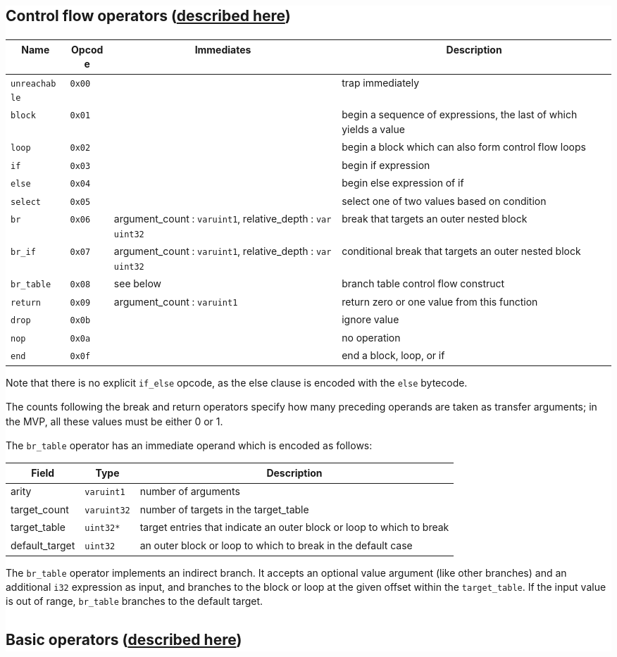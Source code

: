 
## Control flow operators ([described here](AstSemantics.md#control-flow-structures))

| Name | Opcode | Immediates | Description |
| ---- | ---- | ---- | ---- |
| `unreachable` | `0x00` | | trap immediately |
| `block` | `0x01` |  | begin a sequence of expressions, the last of which yields a value |
| `loop` | `0x02` |  | begin a block which can also form control flow loops |
| `if` | `0x03` | | begin if expression |
| `else` | `0x04` | | begin else expression of if |
| `select` | `0x05` | | select one of two values based on condition |
| `br` | `0x06` | argument_count : `varuint1`, relative_depth : `varuint32` | break that targets an outer nested block |
| `br_if` | `0x07` | argument_count : `varuint1`, relative_depth : `varuint32` | conditional break that targets an outer nested block |
| `br_table` | `0x08` | see below | branch table control flow construct |
| `return` | `0x09` | argument_count : `varuint1` | return zero or one value from this function |
| `drop` | `0x0b` | | ignore value |
| `nop` | `0x0a` | | no operation |
| `end` | `0x0f` | | end a block, loop, or if |

Note that there is no explicit `if_else` opcode, as the else clause is encoded with the `else` bytecode.

The counts following the break and return operators specify how many preceding operands are taken as transfer arguments; in the MVP, all these values must be either 0 or 1.

The `br_table` operator has an immediate operand which is encoded as follows:

| Field | Type | Description |
| ---- | ---- | ---- |
| arity | `varuint1` | number of arguments |
| target_count | `varuint32` | number of targets in the target_table |
| target_table | `uint32*` | target entries that indicate an outer block or loop to which to break |
| default_target | `uint32` | an outer block or loop to which to break in the default case |

The `br_table` operator implements an indirect branch. It accepts an optional value argument
(like other branches) and an additional `i32` expression as input, and 
branches to the block or loop at the given offset within the `target_table`. If the input value is 
out of range, `br_table` branches to the default target.

## Basic operators ([described here](AstSemantics.md#constants))
